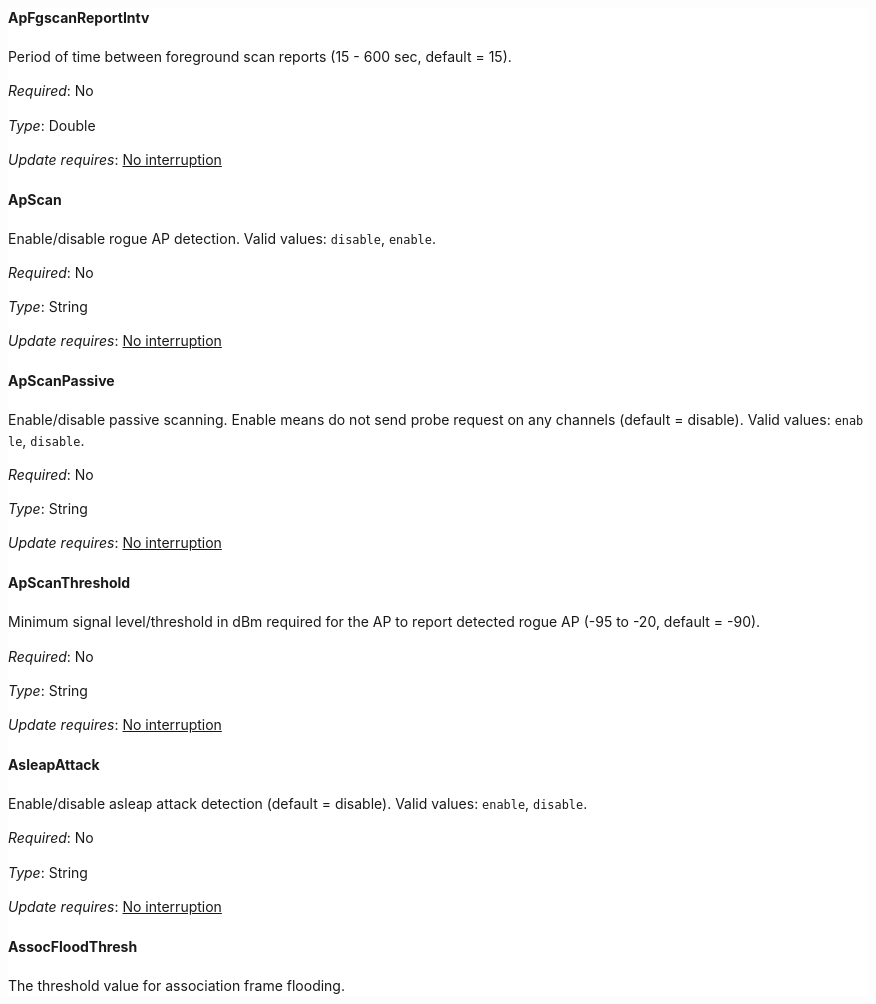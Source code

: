 #### ApFgscanReportIntv

Period of time between foreground scan reports (15 - 600 sec, default = 15).

_Required_: No

_Type_: Double

_Update requires_: [No interruption](https://docs.aws.amazon.com/AWSCloudFormation/latest/UserGuide/using-cfn-updating-stacks-update-behaviors.html#update-no-interrupt)

#### ApScan

Enable/disable rogue AP detection. Valid values: `disable`, `enable`.

_Required_: No

_Type_: String

_Update requires_: [No interruption](https://docs.aws.amazon.com/AWSCloudFormation/latest/UserGuide/using-cfn-updating-stacks-update-behaviors.html#update-no-interrupt)

#### ApScanPassive

Enable/disable passive scanning. Enable means do not send probe request on any channels (default = disable). Valid values: `enable`, `disable`.

_Required_: No

_Type_: String

_Update requires_: [No interruption](https://docs.aws.amazon.com/AWSCloudFormation/latest/UserGuide/using-cfn-updating-stacks-update-behaviors.html#update-no-interrupt)

#### ApScanThreshold

Minimum signal level/threshold in dBm required for the AP to report detected rogue AP (-95 to -20, default = -90).

_Required_: No

_Type_: String

_Update requires_: [No interruption](https://docs.aws.amazon.com/AWSCloudFormation/latest/UserGuide/using-cfn-updating-stacks-update-behaviors.html#update-no-interrupt)

#### AsleapAttack

Enable/disable asleap attack detection (default = disable). Valid values: `enable`, `disable`.

_Required_: No

_Type_: String

_Update requires_: [No interruption](https://docs.aws.amazon.com/AWSCloudFormation/latest/UserGuide/using-cfn-updating-stacks-update-behaviors.html#update-no-interrupt)

#### AssocFloodThresh

The threshold value for association frame flooding.
